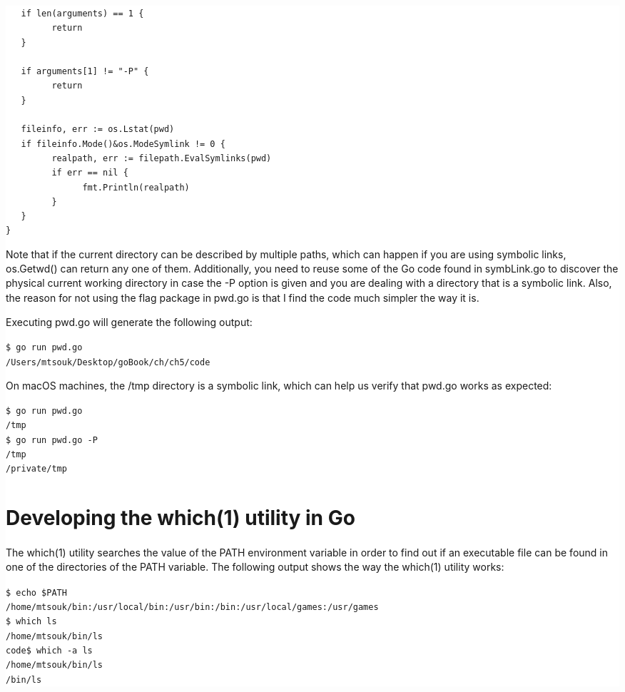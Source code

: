 ```markup
   if len(arguments) == 1 { 
         return 
   } 
 
   if arguments[1] != "-P" { 
         return 
   } 
 
   fileinfo, err := os.Lstat(pwd) 
   if fileinfo.Mode()&os.ModeSymlink != 0 { 
         realpath, err := filepath.EvalSymlinks(pwd) 
         if err == nil { 
               fmt.Println(realpath) 
         } 
   } 
} 
```

Note that if the current directory can be described by multiple paths, which can happen if you are using symbolic links, os.Getwd() can return any one of them. Additionally, you need to reuse some of the Go code found in symbLink.go to discover the physical current working directory in case the \-P option is given and you are dealing with a directory that is a symbolic link. Also, the reason for not using the flag package in pwd.go is that I find the code much simpler the way it is.

Executing pwd.go will generate the following output:

```markup
$ go run pwd.go
/Users/mtsouk/Desktop/goBook/ch/ch5/code
```

On macOS machines, the /tmp directory is a symbolic link, which can help us verify that pwd.go works as expected:

```markup
$ go run pwd.go
/tmp
$ go run pwd.go -P
/tmp
/private/tmp
```

# Developing the which(1) utility in Go

The which(1) utility searches the value of the PATH environment variable in order to find out if an executable file can be found in one of the directories of the PATH variable. The following output shows the way the which(1) utility works:

```markup
$ echo $PATH
/home/mtsouk/bin:/usr/local/bin:/usr/bin:/bin:/usr/local/games:/usr/games
$ which ls
/home/mtsouk/bin/ls
code$ which -a ls
/home/mtsouk/bin/ls
/bin/ls
```
